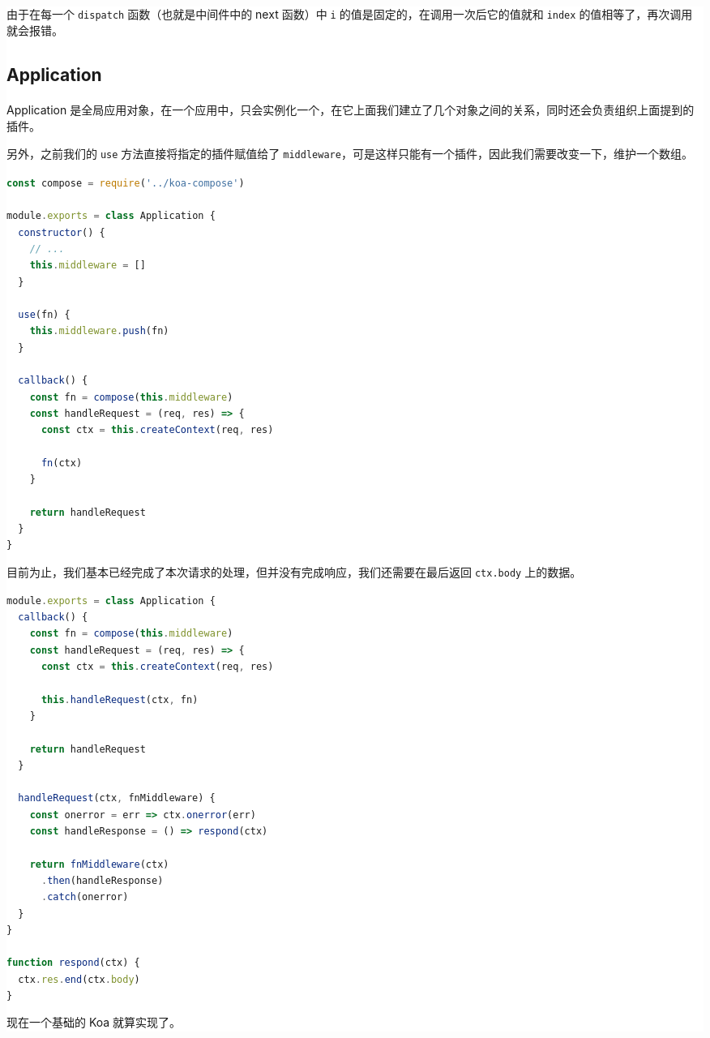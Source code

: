 由于在每一个 `dispatch` 函数（也就是中间件中的 next 函数）中 `i` 的值是固定的，在调用一次后它的值就和 `index` 的值相等了，再次调用就会报错。

## Application

Application 是全局应用对象，在一个应用中，只会实例化一个，在它上面我们建立了几个对象之间的关系，同时还会负责组织上面提到的插件。

另外，之前我们的 `use` 方法直接将指定的插件赋值给了 `middleware`，可是这样只能有一个插件，因此我们需要改变一下，维护一个数组。

```js
const compose = require('../koa-compose')

module.exports = class Application {
  constructor() {
    // ...
    this.middleware = []
  }

  use(fn) {
    this.middleware.push(fn)
  }

  callback() {
    const fn = compose(this.middleware)
    const handleRequest = (req, res) => {
      const ctx = this.createContext(req, res)

      fn(ctx)
    }

    return handleRequest
  }
}
```

目前为止，我们基本已经完成了本次请求的处理，但并没有完成响应，我们还需要在最后返回 `ctx.body` 上的数据。

```js
module.exports = class Application {
  callback() {
    const fn = compose(this.middleware)
    const handleRequest = (req, res) => {
      const ctx = this.createContext(req, res)

      this.handleRequest(ctx, fn)
    }

    return handleRequest
  }

  handleRequest(ctx, fnMiddleware) {
    const onerror = err => ctx.onerror(err)
    const handleResponse = () => respond(ctx)

    return fnMiddleware(ctx)
      .then(handleResponse)
      .catch(onerror)
  }
}

function respond(ctx) {
  ctx.res.end(ctx.body)
}
```

现在一个基础的 Koa 就算实现了。

